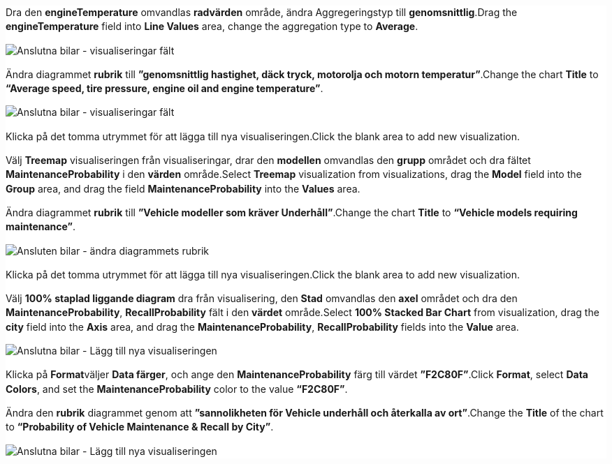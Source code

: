 <span data-ttu-id="e9916-248">Dra den **engineTemperature** omvandlas **radvärden** område, ändra Aggregeringstyp till **genomsnittlig**.</span><span class="sxs-lookup"><span data-stu-id="e9916-248">Drag the **engineTemperature** field into **Line Values** area, change the  aggregation type to **Average**.</span></span> 

![Anslutna bilar - visualiseringar fält](./media/cortana-analytics-playbook-vehicle-telemetry-powerbi-dashboard/connected-cars-3.4aa.png)

<span data-ttu-id="e9916-250">Ändra diagrammet **rubrik** till **”genomsnittlig hastighet, däck tryck, motorolja och motorn temperatur”**.</span><span class="sxs-lookup"><span data-stu-id="e9916-250">Change the chart **Title** to **“Average speed, tire pressure, engine oil and engine temperature”**.</span></span>  

![Anslutna bilar - visualiseringar fält](./media/cortana-analytics-playbook-vehicle-telemetry-powerbi-dashboard/connected-cars-3.4bb.png)

<span data-ttu-id="e9916-252">Klicka på det tomma utrymmet för att lägga till nya visualiseringen.</span><span class="sxs-lookup"><span data-stu-id="e9916-252">Click the blank area to add new visualization.</span></span>

<span data-ttu-id="e9916-253">Välj **Treemap** visualiseringen från visualiseringar, drar den **modellen** omvandlas den **grupp** området och dra fältet **MaintenanceProbability** i den **värden** område.</span><span class="sxs-lookup"><span data-stu-id="e9916-253">Select **Treemap** visualization from visualizations, drag the **Model** field into the **Group** area, and drag the field **MaintenanceProbability** into the **Values** area.</span></span>

<span data-ttu-id="e9916-254">Ändra diagrammet **rubrik** till **”Vehicle modeller som kräver Underhåll”**.</span><span class="sxs-lookup"><span data-stu-id="e9916-254">Change the chart **Title** to **“Vehicle models requiring maintenance”**.</span></span>

![Ansluten bilar - ändra diagrammets rubrik](./media/cortana-analytics-playbook-vehicle-telemetry-powerbi-dashboard/connected-cars-3.4cc.png)

<span data-ttu-id="e9916-256">Klicka på det tomma utrymmet för att lägga till nya visualiseringen.</span><span class="sxs-lookup"><span data-stu-id="e9916-256">Click the blank area to add new visualization.</span></span>

<span data-ttu-id="e9916-257">Välj **100% staplad liggande diagram** dra från visualisering, den **Stad** omvandlas den **axel** området och dra den **MaintenanceProbability**, **RecallProbability** fält i den **värdet** område.</span><span class="sxs-lookup"><span data-stu-id="e9916-257">Select **100% Stacked Bar Chart** from visualization, drag the **city** field into the **Axis** area, and drag the **MaintenanceProbability**, **RecallProbability** fields into the **Value** area.</span></span>

![Anslutna bilar - Lägg till nya visualiseringen](./media/cortana-analytics-playbook-vehicle-telemetry-powerbi-dashboard/connected-cars-3.4dd.png)

<span data-ttu-id="e9916-259">Klicka på **Format**väljer **Data färger**, och ange den **MaintenanceProbability** färg till värdet **”F2C80F”**.</span><span class="sxs-lookup"><span data-stu-id="e9916-259">Click **Format**, select **Data Colors**, and set the **MaintenanceProbability** color to the value **“F2C80F”**.</span></span>

<span data-ttu-id="e9916-260">Ändra den **rubrik** diagrammet genom att **”sannolikheten för Vehicle underhåll och återkalla av ort”**.</span><span class="sxs-lookup"><span data-stu-id="e9916-260">Change the **Title** of the chart to **“Probability of Vehicle Maintenance & Recall by City”**.</span></span>

![Anslutna bilar - Lägg till nya visualiseringen](./media/cortana-analytics-playbook-vehicle-telemetry-powerbi-dashboard/connected-cars-3.4ee.png)
